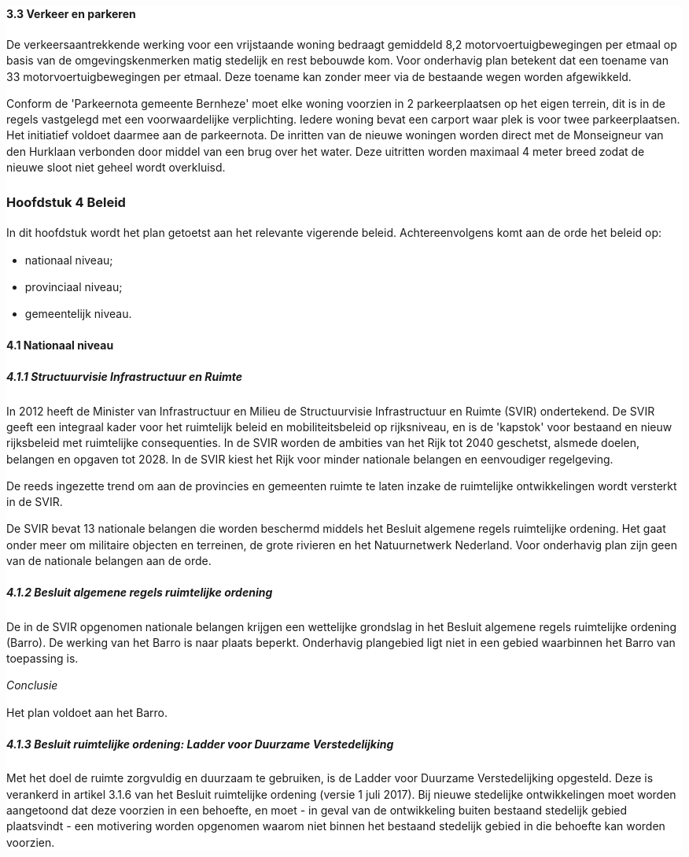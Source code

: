 #### 3\.3 Verkeer en parkeren

De verkeersaantrekkende werking voor een vrijstaande woning bedraagt gemiddeld 8,2 motorvoertuigbewegingen per etmaal op basis van de omgevingskenmerken matig stedelijk en rest bebouwde kom. Voor onderhavig plan betekent dat een toename van 33 motorvoertuigbewegingen per etmaal. Deze toename kan zonder meer via de bestaande wegen worden afgewikkeld.

Conform de 'Parkeernota gemeente Bernheze' moet elke woning voorzien in 2 parkeerplaatsen op het eigen terrein, dit is in de regels vastgelegd met een voorwaardelijke verplichting. Iedere woning bevat een carport waar plek is voor twee parkeerplaatsen. Het initiatief voldoet daarmee aan de parkeernota. De inritten van de nieuwe woningen worden direct met de Monseigneur van den Hurklaan verbonden door middel van een brug over het water. Deze uitritten worden maximaal 4 meter breed zodat de nieuwe sloot niet geheel wordt overkluisd.

### Hoofdstuk 4 Beleid

In dit hoofdstuk wordt het plan getoetst aan het relevante vigerende beleid. Achtereenvolgens komt aan de orde het beleid op:

* nationaal niveau;

* provinciaal niveau;

* gemeentelijk niveau.

#### 4\.1 Nationaal niveau

##### 4\.1\.1 Structuurvisie Infrastructuur en Ruimte

In 2012 heeft de Minister van Infrastructuur en Milieu de Structuurvisie Infrastructuur en Ruimte (SVIR) ondertekend. De SVIR geeft een integraal kader voor het ruimtelijk beleid en mobiliteitsbeleid op rijksniveau, en is de 'kapstok' voor bestaand en nieuw rijksbeleid met ruimtelijke consequenties. In de SVIR worden de ambities van het Rijk tot 2040 geschetst, alsmede doelen, belangen en opgaven tot 2028\. In de SVIR kiest het Rijk voor minder nationale belangen en eenvoudiger regelgeving.

De reeds ingezette trend om aan de provincies en gemeenten ruimte te laten inzake de ruimtelijke ontwikkelingen wordt versterkt in de SVIR.

De SVIR bevat 13 nationale belangen die worden beschermd middels het Besluit algemene regels ruimtelijke ordening. Het gaat onder meer om militaire objecten en terreinen, de grote rivieren en het Natuurnetwerk Nederland. Voor onderhavig plan zijn geen van de nationale belangen aan de orde.

##### 4\.1\.2 Besluit algemene regels ruimtelijke ordening

De in de SVIR opgenomen nationale belangen krijgen een wettelijke grondslag in het Besluit algemene regels ruimtelijke ordening (Barro). De werking van het Barro is naar plaats beperkt. Onderhavig plangebied ligt niet in een gebied waarbinnen het Barro van toepassing is.

*Conclusie*

Het plan voldoet aan het Barro.

##### 4\.1\.3 Besluit ruimtelijke ordening: Ladder voor Duurzame Verstedelijking

Met het doel de ruimte zorgvuldig en duurzaam te gebruiken, is de Ladder voor Duurzame Verstedelijking opgesteld. Deze is verankerd in artikel 3\.1\.6 van het Besluit ruimtelijke ordening (versie 1 juli 2017\). Bij nieuwe stedelijke ontwikkelingen moet worden aangetoond dat deze voorzien in een behoefte, en moet \- in geval van de ontwikkeling buiten bestaand stedelijk gebied plaatsvindt \- een motivering worden opgenomen waarom niet binnen het bestaand stedelijk gebied in die behoefte kan worden voorzien.

